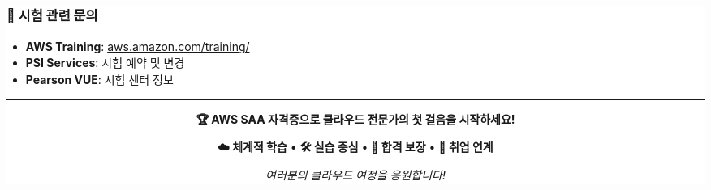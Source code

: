 ### 📧 시험 관련 문의
- **AWS Training**: [aws.amazon.com/training/](https://aws.amazon.com/training/)
- **PSI Services**: 시험 예약 및 변경
- **Pearson VUE**: 시험 센터 정보

---

<div align="center">

**🏆 AWS SAA 자격증으로 클라우드 전문가의 첫 걸음을 시작하세요!**

**☁️ 체계적 학습** • **🛠️ 실습 중심** • **🎯 합격 보장** • **💼 취업 연계**

*여러분의 클라우드 여정을 응원합니다!*

</div>